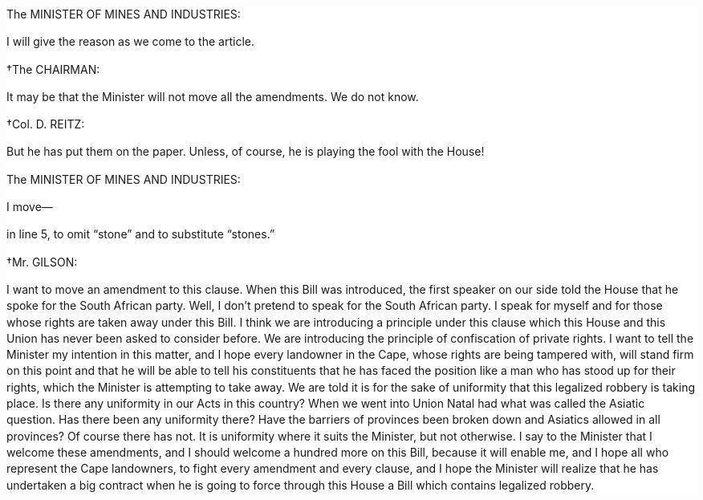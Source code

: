 </speech>

<speech by="#minister_of_mines_and_industries">

<from><span class="col_3927-3928" refersTo="page_0624"/>The <person refersTo="hansard_za">MINISTER OF MINES AND INDUSTRIES</person>:</from>

<p>I will give the reason as we come to the article.</p>

</speech>

<speech by="#chairman">

<from>&#x2020;The <person refersTo="hansard_za">CHAIRMAN</person>:</from>

<p>It may be that the Minister will not move all the amendments. We do not know.</p>

</speech>

<speech by="#reitz">

<from>&#x2020;Col. <person refersTo="hansard_za">D. REITZ</person>:</from>

<p>But he has put them on the paper. Unless, of course, he is playing the fool with the House!</p>

</speech>

<speech by="#minister_of_mines_and_industries">

<from>The <person refersTo="hansard_za">MINISTER OF MINES AND INDUSTRIES</person>:</from>

<p>I move&#x2014;</p>

<block name="quote">in line 5, to omit &#x201C;stone&#x201D; and to substitute &#x201C;stones.&#x201D;</block>

</speech>

<speech by="#gilson">

<from>&#x2020;Mr. <person refersTo="hansard_za">GILSON</person>:</from>

<p>I want to move an amendment to this clause. When this Bill was introduced, the first speaker on our side told the House that he spoke for the South African party. Well, I don&#x2019;t pretend to speak for the South African party. I speak for myself and for those whose rights are taken away under this Bill. I think we are introducing a principle under this clause which this House and this Union has never been asked to consider before. We are introducing the principle of confiscation of private rights. I want to tell the Minister my intention in this matter, and I hope every landowner in the Cape, whose rights are being tampered with, will stand firm on this point and that he will be able to tell his constituents that he has faced the position like a man who has stood up for their rights, which the Minister is attempting to take away. We are told it is for the sake of uniformity that this legalized robbery is taking place. Is there any uniformity in our Acts in this country? When we went into Union Natal had what was called the Asiatic question. Has there been any uniformity there? Have the barriers of provinces been broken down and Asiatics allowed in all provinces? Of course there has not. It is uniformity where it suits the Minister, but not otherwise. I say to the Minister that I welcome these amendments, and I should welcome a hundred more on this Bill, because it will enable me, and I hope all who represent the Cape landowners, to fight every amendment and every clause, and I hope the Minister will realize that he has undertaken a big contract when he is going to force through this House a Bill which contains legalized robbery.</p>
